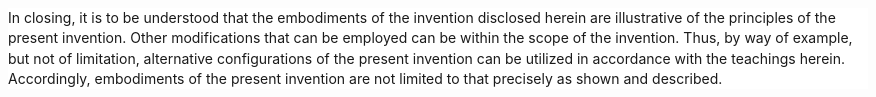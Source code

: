In closing, it is to be understood that the embodiments of the invention disclosed herein are illustrative of the principles of the present invention. Other modifications that can be employed can be within the scope of the invention. Thus, by way of example, but not of limitation, alternative configurations of the present invention can be utilized in accordance with the teachings herein. Accordingly, embodiments of the present invention are not limited to that precisely as shown and described.

